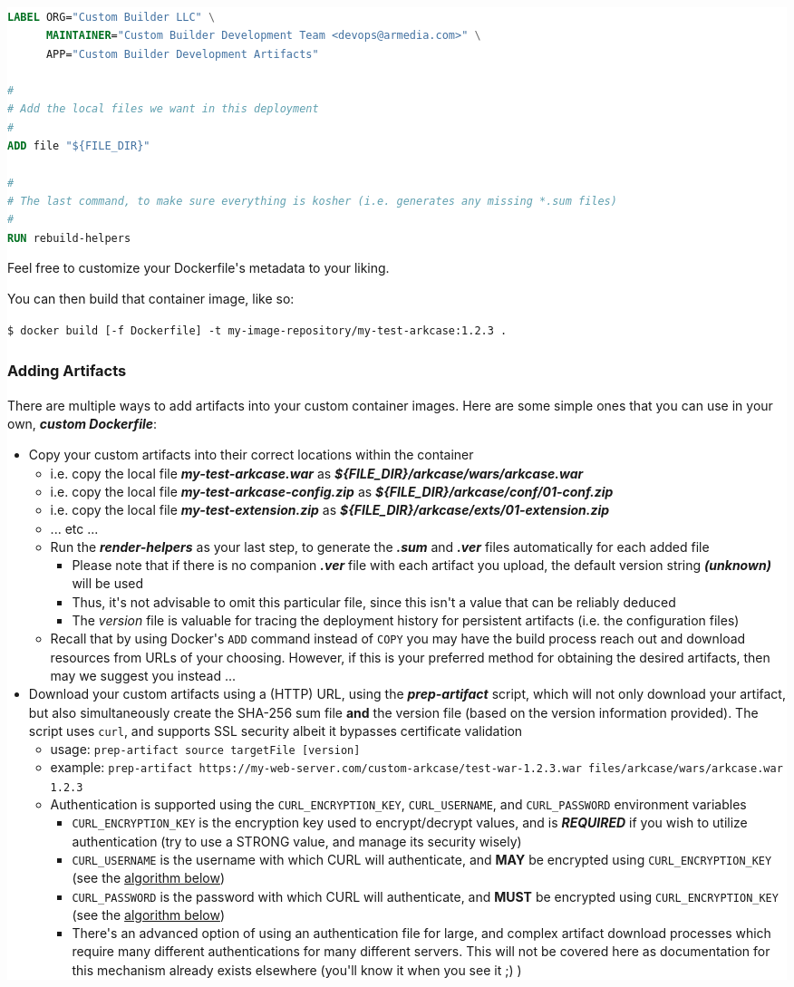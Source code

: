 ```Dockerfile
LABEL ORG="Custom Builder LLC" \
      MAINTAINER="Custom Builder Development Team <devops@armedia.com>" \
      APP="Custom Builder Development Artifacts"

#
# Add the local files we want in this deployment
#
ADD file "${FILE_DIR}"

#
# The last command, to make sure everything is kosher (i.e. generates any missing *.sum files)
#
RUN rebuild-helpers
```

Feel free to customize your Dockerfile's metadata to your liking.

You can then build that container image, like so:

    $ docker build [-f Dockerfile] -t my-image-repository/my-test-arkcase:1.2.3 .

### <a name="adding-artifacts"></a>Adding Artifacts

There are multiple ways to add artifacts into your custom container images. Here are some simple ones that you can use in your own, ***custom Dockerfile***:

* Copy your custom artifacts into their correct locations within the container
    * i.e. copy the local file ***my-test-arkcase.war*** as ***${FILE_DIR}/arkcase/wars/arkcase.war***
    * i.e. copy the local file ***my-test-arkcase-config.zip*** as ***${FILE_DIR}/arkcase/conf/01-conf.zip***
    * i.e. copy the local file ***my-test-extension.zip*** as ***${FILE_DIR}/arkcase/exts/01-extension.zip***
    * ... etc ...
    * Run the ***render-helpers*** as your last step, to generate the ***.sum*** and ***.ver*** files automatically for each added file
        * Please note that if there is no companion ***.ver*** file with each artifact you upload, the default version string ***(unknown)*** will be used
        * Thus, it's not advisable to omit this particular file, since this isn't a value that can be reliably deduced
        * The *version* file is valuable for tracing the deployment history for persistent artifacts (i.e. the configuration files)
    * Recall that by using Docker's `ADD` command instead of `COPY` you may have the build process reach out and download resources from URLs of your choosing. However, if this is your preferred method for obtaining the desired artifacts, then may we suggest you instead ...
* Download your custom artifacts using a (HTTP) URL, using the ***prep-artifact*** script, which will not only download your artifact, but also simultaneously create the SHA-256 sum file **and** the version file (based on the version information provided).  The script uses `curl`, and supports SSL security albeit it bypasses certificate validation
    * usage: `prep-artifact source targetFile [version]`
    * example: `prep-artifact https://my-web-server.com/custom-arkcase/test-war-1.2.3.war files/arkcase/wars/arkcase.war 1.2.3`
    * Authentication is supported using the `CURL_ENCRYPTION_KEY`, `CURL_USERNAME`, and `CURL_PASSWORD` environment variables
        * `CURL_ENCRYPTION_KEY` is the encryption key used to encrypt/decrypt values, and is ***REQUIRED*** if you wish to utilize authentication (try to use a STRONG value, and manage its security wisely)
        * `CURL_USERNAME` is the username with which CURL will authenticate, and **MAY** be encrypted using `CURL_ENCRYPTION_KEY` (see the <a href="#encrypting-values">algorithm below</a>)
        * `CURL_PASSWORD` is the password with which CURL will authenticate, and **MUST** be encrypted using `CURL_ENCRYPTION_KEY` (see the <a href="#encrypting-values">algorithm below</a>)
        * There's an advanced option of using an authentication file for large, and complex artifact download processes which require many different authentications for many different servers. This will not be covered here as documentation for this mechanism already exists elsewhere (you'll know it when you see it ;) )
